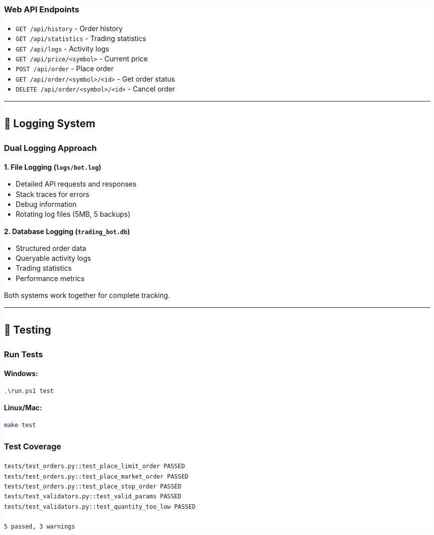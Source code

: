 ### Web API Endpoints

- `GET /api/history` - Order history
- `GET /api/statistics` - Trading statistics
- `GET /api/logs` - Activity logs
- `GET /api/price/<symbol>` - Current price
- `POST /api/order` - Place order
- `GET /api/order/<symbol>/<id>` - Get order status
- `DELETE /api/order/<symbol>/<id>` - Cancel order

---

## 📝 Logging System

### Dual Logging Approach

**1. File Logging (`logs/bot.log`)**
- Detailed API requests and responses
- Stack traces for errors
- Debug information
- Rotating log files (5MB, 5 backups)

**2. Database Logging (`trading_bot.db`)**
- Structured order data
- Queryable activity logs
- Trading statistics
- Performance metrics

Both systems work together for complete tracking.

---

## 🧪 Testing

### Run Tests

**Windows:**
```powershell
.\run.ps1 test
```

**Linux/Mac:**
```bash
make test
```

### Test Coverage

```
tests/test_orders.py::test_place_limit_order PASSED
tests/test_orders.py::test_place_market_order PASSED
tests/test_orders.py::test_place_stop_order PASSED
tests/test_validators.py::test_valid_params PASSED
tests/test_validators.py::test_quantity_too_low PASSED

5 passed, 3 warnings
```
